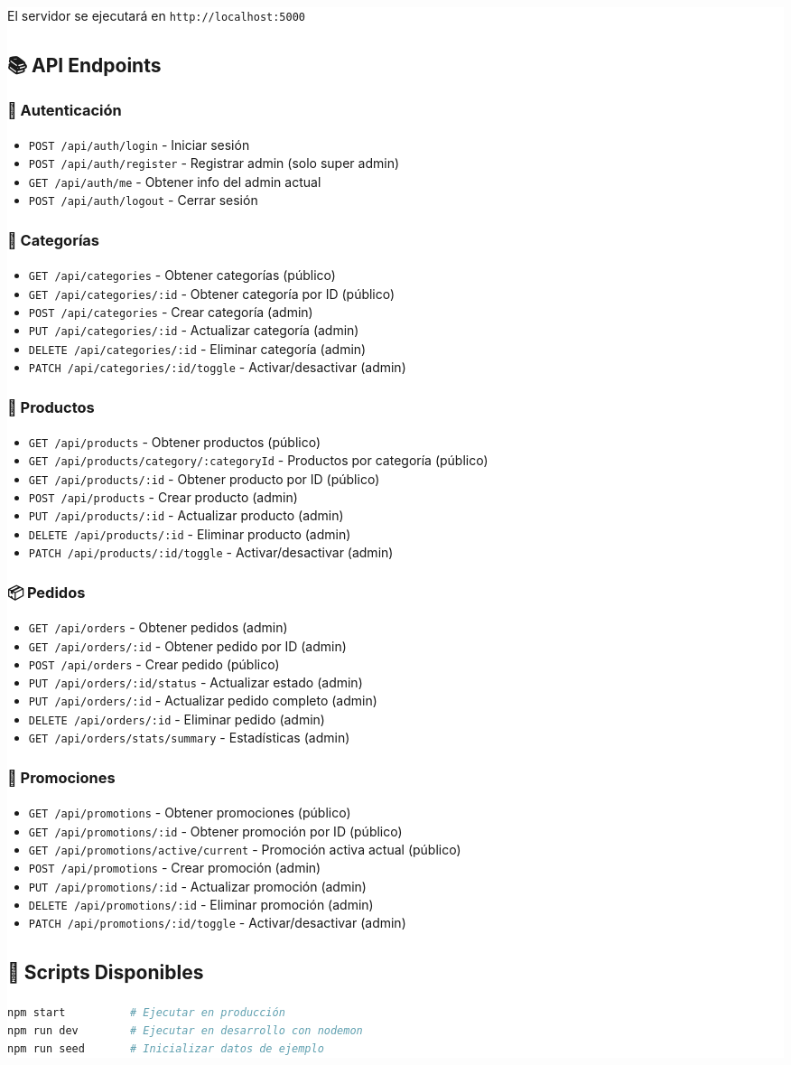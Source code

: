 El servidor se ejecutará en `http://localhost:5000`

## 📚 API Endpoints

### 🔐 Autenticación
- `POST /api/auth/login` - Iniciar sesión
- `POST /api/auth/register` - Registrar admin (solo super admin)
- `GET /api/auth/me` - Obtener info del admin actual
- `POST /api/auth/logout` - Cerrar sesión

### 📂 Categorías
- `GET /api/categories` - Obtener categorías (público)
- `GET /api/categories/:id` - Obtener categoría por ID (público)
- `POST /api/categories` - Crear categoría (admin)
- `PUT /api/categories/:id` - Actualizar categoría (admin)
- `DELETE /api/categories/:id` - Eliminar categoría (admin)
- `PATCH /api/categories/:id/toggle` - Activar/desactivar (admin)

### 🍔 Productos
- `GET /api/products` - Obtener productos (público)
- `GET /api/products/category/:categoryId` - Productos por categoría (público)
- `GET /api/products/:id` - Obtener producto por ID (público)
- `POST /api/products` - Crear producto (admin)
- `PUT /api/products/:id` - Actualizar producto (admin)
- `DELETE /api/products/:id` - Eliminar producto (admin)
- `PATCH /api/products/:id/toggle` - Activar/desactivar (admin)

### 📦 Pedidos
- `GET /api/orders` - Obtener pedidos (admin)
- `GET /api/orders/:id` - Obtener pedido por ID (admin)
- `POST /api/orders` - Crear pedido (público)
- `PUT /api/orders/:id/status` - Actualizar estado (admin)
- `PUT /api/orders/:id` - Actualizar pedido completo (admin)
- `DELETE /api/orders/:id` - Eliminar pedido (admin)
- `GET /api/orders/stats/summary` - Estadísticas (admin)

### 🎉 Promociones
- `GET /api/promotions` - Obtener promociones (público)
- `GET /api/promotions/:id` - Obtener promoción por ID (público)
- `GET /api/promotions/active/current` - Promoción activa actual (público)
- `POST /api/promotions` - Crear promoción (admin)
- `PUT /api/promotions/:id` - Actualizar promoción (admin)
- `DELETE /api/promotions/:id` - Eliminar promoción (admin)
- `PATCH /api/promotions/:id/toggle` - Activar/desactivar (admin)

## 🔧 Scripts Disponibles

```bash
npm start          # Ejecutar en producción
npm run dev        # Ejecutar en desarrollo con nodemon
npm run seed       # Inicializar datos de ejemplo
```
